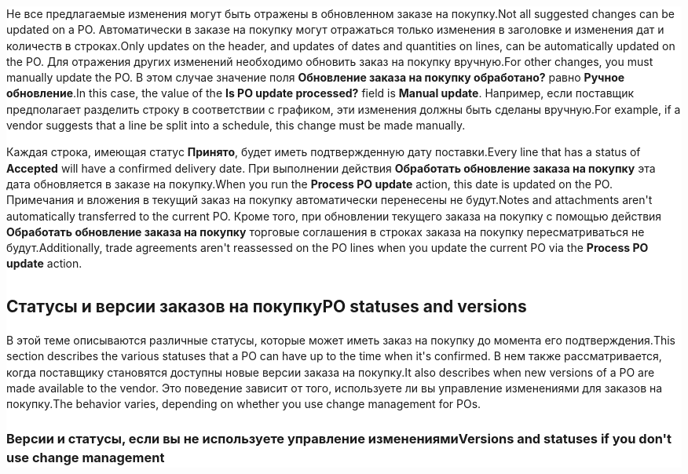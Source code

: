 <span data-ttu-id="dc2d6-218">Не все предлагаемые изменения могут быть отражены в обновленном заказе на покупку.</span><span class="sxs-lookup"><span data-stu-id="dc2d6-218">Not all suggested changes can be updated on a PO.</span></span> <span data-ttu-id="dc2d6-219">Автоматически в заказе на покупку могут отражаться только изменения в заголовке и изменения дат и количеств в строках.</span><span class="sxs-lookup"><span data-stu-id="dc2d6-219">Only updates on the header, and updates of dates and quantities on lines, can be automatically updated on the PO.</span></span> <span data-ttu-id="dc2d6-220">Для отражения других изменений необходимо обновить заказ на покупку вручную.</span><span class="sxs-lookup"><span data-stu-id="dc2d6-220">For other changes, you must manually update the PO.</span></span> <span data-ttu-id="dc2d6-221">В этом случае значение поля **Обновление заказа на покупку обработано?** равно **Ручное обновление**.</span><span class="sxs-lookup"><span data-stu-id="dc2d6-221">In this case, the value of the **Is PO update processed?** field is **Manual update**.</span></span> <span data-ttu-id="dc2d6-222">Например, если поставщик предполагает разделить строку в соответствии с графиком, эти изменения должны быть сделаны вручную.</span><span class="sxs-lookup"><span data-stu-id="dc2d6-222">For example, if a vendor suggests that a line be split into a schedule, this change must be made manually.</span></span>

<span data-ttu-id="dc2d6-223">Каждая строка, имеющая статус **Принято**, будет иметь подтвержденную дату поставки.</span><span class="sxs-lookup"><span data-stu-id="dc2d6-223">Every line that has a status of **Accepted** will have a confirmed delivery date.</span></span> <span data-ttu-id="dc2d6-224">При выполнении действия **Обработать обновление заказа на покупку** эта дата обновляется в заказе на покупку.</span><span class="sxs-lookup"><span data-stu-id="dc2d6-224">When you run the **Process PO update** action, this date is updated on the PO.</span></span> <span data-ttu-id="dc2d6-225">Примечания и вложения в текущий заказ на покупку автоматически перенесены не будут.</span><span class="sxs-lookup"><span data-stu-id="dc2d6-225">Notes and attachments aren't automatically transferred to the current PO.</span></span> <span data-ttu-id="dc2d6-226">Кроме того, при обновлении текущего заказа на покупку с помощью действия **Обработать обновление заказа на покупку** торговые соглашения в строках заказа на покупку пересматриваться не будут.</span><span class="sxs-lookup"><span data-stu-id="dc2d6-226">Additionally, trade agreements aren't reassessed on the PO lines when you update the current PO via the **Process PO update** action.</span></span>

## <a name="po-statuses-and-versions"></a><span data-ttu-id="dc2d6-227">Статусы и версии заказов на покупку</span><span class="sxs-lookup"><span data-stu-id="dc2d6-227">PO statuses and versions</span></span>

<span data-ttu-id="dc2d6-228">В этой теме описываются различные статусы, которые может иметь заказ на покупку до момента его подтверждения.</span><span class="sxs-lookup"><span data-stu-id="dc2d6-228">This section describes the various statuses that a PO can have up to the time when it's confirmed.</span></span> <span data-ttu-id="dc2d6-229">В нем также рассматривается, когда поставщику становятся доступны новые версии заказа на покупку.</span><span class="sxs-lookup"><span data-stu-id="dc2d6-229">It also describes when new versions of a PO are made available to the vendor.</span></span> <span data-ttu-id="dc2d6-230">Это поведение зависит от того, используете ли вы управление изменениями для заказов на покупку.</span><span class="sxs-lookup"><span data-stu-id="dc2d6-230">The behavior varies, depending on whether you use change management for POs.</span></span> 

### <a name="versions-and-statuses-if-you-dont-use-change-management"></a><span data-ttu-id="dc2d6-231">Версии и статусы, если вы не используете управление изменениями</span><span class="sxs-lookup"><span data-stu-id="dc2d6-231">Versions and statuses if you don't use change management</span></span>
